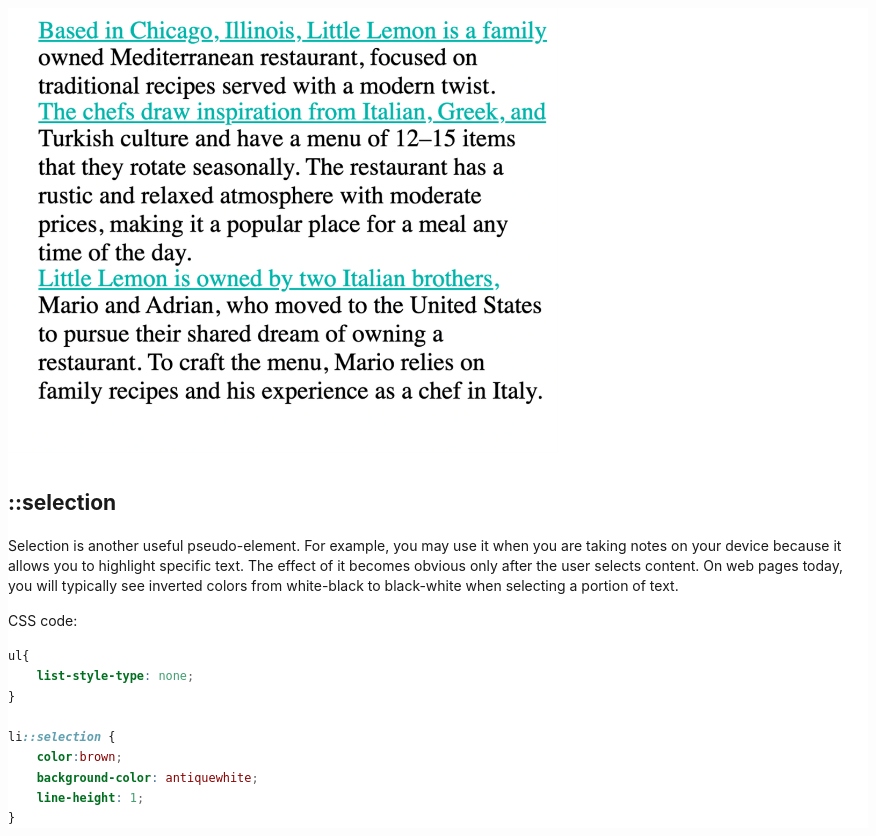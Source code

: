 <img src="../../Images/images_week2/img14.png" width="550">

## ::selection

Selection is another useful pseudo-element. For example, you may use it when you are taking notes on your device because it allows you to highlight specific text. The effect of it becomes obvious only after the user selects content. On web pages today, you will typically see inverted colors from white-black to black-white when selecting a portion of text.

CSS code:
```css
ul{
    list-style-type: none;
}

li::selection {
    color:brown;
    background-color: antiquewhite;
    line-height: 1;
}
```

